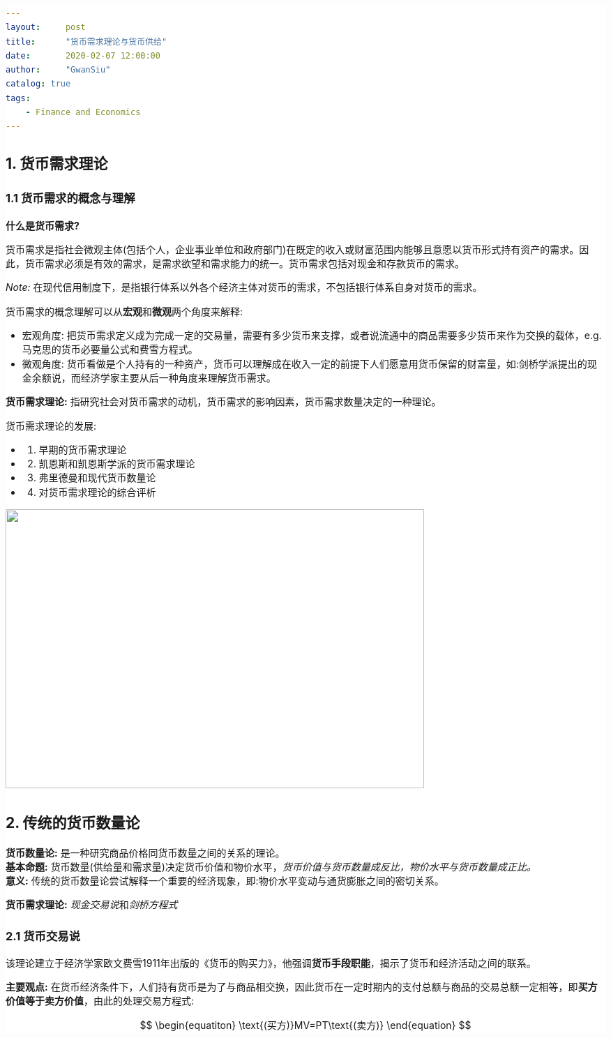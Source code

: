 ```yaml
---
layout:     post
title:      "货币需求理论与货币供给"
date:       2020-02-07 12:00:00
author:     "GwanSiu"
catalog: true
tags:
    - Finance and Economics
---
```


## 1. 货币需求理论

### 1.1 货币需求的概念与理解

**什么是货币需求?**

货币需求是指社会微观主体(包括个人，企业事业单位和政府部门)在既定的收入或财富范围内能够且意愿以货币形式持有资产的需求。因此，货币需求必须是有效的需求，是需求欲望和需求能力的统一。货币需求包括对现金和存款货币的需求。

*Note:* 在现代信用制度下，是指银行体系以外各个经济主体对货币的需求，不包括银行体系自身对货币的需求。

货币需求的概念理解可以从**宏观**和**微观**两个角度来解释:

- 宏观角度: 把货币需求定义成为完成一定的交易量，需要有多少货币来支撑，或者说流通中的商品需要多少货币来作为交换的载体，e.g. 马克思的货币必要量公式和费雪方程式。
- 微观角度: 货币看做是个人持有的一种资产，货币可以理解成在收入一定的前提下人们愿意用货币保留的财富量，如:剑桥学派提出的现金余额说，而经济学家主要从后一种角度来理解货币需求。

**货币需求理论:** 指研究社会对货币需求的动机，货币需求的影响因素，货币需求数量决定的一种理论。

货币需求理论的发展:

- 1. 早期的货币需求理论
- 2. 凯恩斯和凯恩斯学派的货币需求理论
- 3. 弗里德曼和现代货币数量论
- 4. 对货币需求理论的综合评析

<img src="https://raw.githubusercontent.com/Gwan-Siu/BlogCode/master/Finance_Economics/%E8%B4%A7%E5%B8%81%E9%87%91%E8%9E%8D%E5%AD%A6_%E5%AF%B9%E5%A4%96%E8%B4%B8%E6%98%93/%E7%AC%AC%E5%8D%81%E7%AB%A0_%E8%B4%A7%E5%B8%81%E4%BE%9B%E7%BB%99%E9%9C%80%E6%B1%82/%E8%B4%A7%E5%B8%81%E9%9C%80%E6%B1%82%E7%90%86%E8%AE%BA%E5%8F%91%E5%B1%95.png" width = "600" height = "400"/>

## 2. 传统的货币数量论

**货币数量论:** 是一种研究商品价格同货币数量之间的关系的理论。  
**基本命题:** 货币数量(供给量和需求量)决定货币价值和物价水平，*货币价值与货币数量成反比，物价水平与货币数量成正比。*  
**意义:** 传统的货币数量论尝试解释一个重要的经济现象，即:物价水平变动与通货膨胀之间的密切关系。

**货币需求理论:** *现金交易说*和*剑桥方程式*

### 2.1 货币交易说

该理论建立于经济学家欧文费雪1911年出版的《货币的购买力》，他强调**货币手段职能**，揭示了货币和经济活动之间的联系。

**主要观点:** 在货币经济条件下，人们持有货币是为了与商品相交换，因此货币在一定时期内的支付总额与商品的交易总额一定相等，即**买方价值等于卖方价值**，由此的处理交易方程式:

$$
\begin{equatiton}
\text{(买方)}MV=PT\text{(卖方)}
\end{equation}
$$
